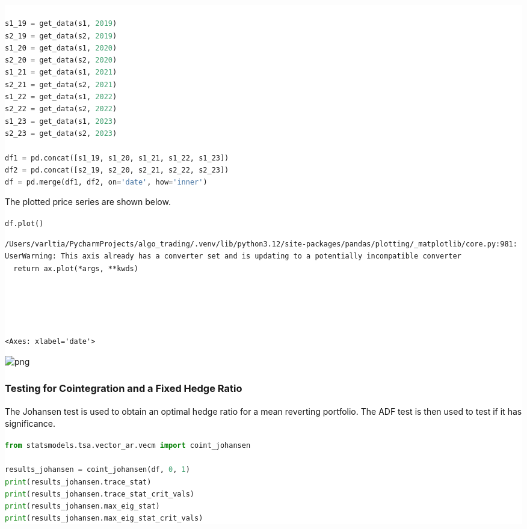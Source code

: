 ```python

s1_19 = get_data(s1, 2019)
s2_19 = get_data(s2, 2019)
s1_20 = get_data(s1, 2020)
s2_20 = get_data(s2, 2020)
s1_21 = get_data(s1, 2021)
s2_21 = get_data(s2, 2021)
s1_22 = get_data(s1, 2022)
s2_22 = get_data(s2, 2022)
s1_23 = get_data(s1, 2023)
s2_23 = get_data(s2, 2023)

df1 = pd.concat([s1_19, s1_20, s1_21, s1_22, s1_23])
df2 = pd.concat([s2_19, s2_20, s2_21, s2_22, s2_23])
df = pd.merge(df1, df2, on='date', how='inner')
```

The plotted price series are shown below.


```python
df.plot()
```

    /Users/varltia/PycharmProjects/algo_trading/.venv/lib/python3.12/site-packages/pandas/plotting/_matplotlib/core.py:981: UserWarning: This axis already has a converter set and is updating to a potentially incompatible converter
      return ax.plot(*args, **kwds)





    <Axes: xlabel='date'>




    
![png](Project%20Introduction_files/Project%20Introduction_12_2.png)
    


### Testing for Cointegration and a Fixed Hedge Ratio

The Johansen test is used to obtain an optimal hedge ratio for a mean reverting portfolio. The ADF test is then used to test if it has significance.


```python
from statsmodels.tsa.vector_ar.vecm import coint_johansen

results_johansen = coint_johansen(df, 0, 1)
print(results_johansen.trace_stat)
print(results_johansen.trace_stat_crit_vals)
print(results_johansen.max_eig_stat)
print(results_johansen.max_eig_stat_crit_vals)
```
